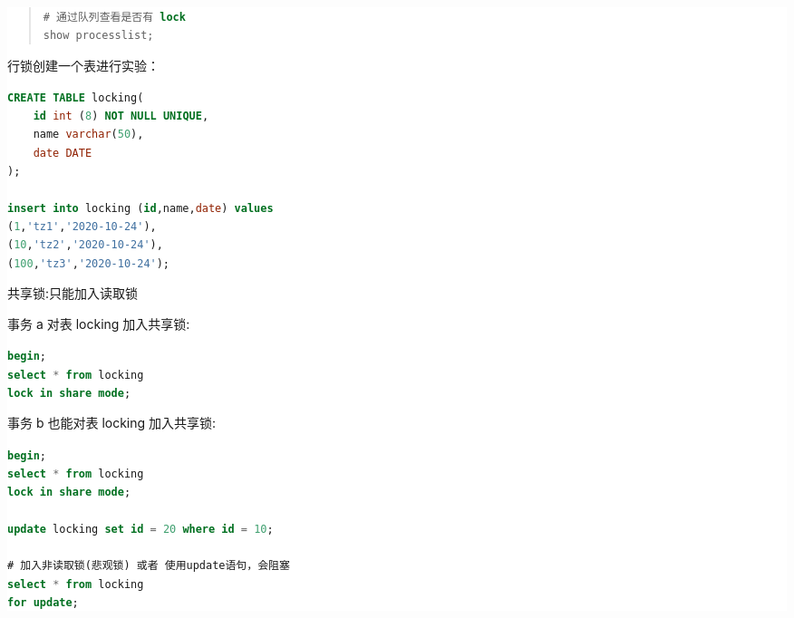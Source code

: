 > ```sql
> # 通过队列查看是否有 lock
> show processlist;
> ```

行锁创建一个表进行实验：

```sql
CREATE TABLE locking(
    id int (8) NOT NULL UNIQUE,
    name varchar(50),
    date DATE
);

insert into locking (id,name,date) values
(1,'tz1','2020-10-24'),
(10,'tz2','2020-10-24'),
(100,'tz3','2020-10-24');
```

共享锁:只能加入读取锁

事务 a 对表 locking 加入共享锁:

```sql
begin;
select * from locking
lock in share mode;
```

事务 b 也能对表 locking 加入共享锁:

```sql
begin;
select * from locking
lock in share mode;

update locking set id = 20 where id = 10;

# 加入非读取锁(悲观锁) 或者 使用update语句，会阻塞
select * from locking
for update;
```
